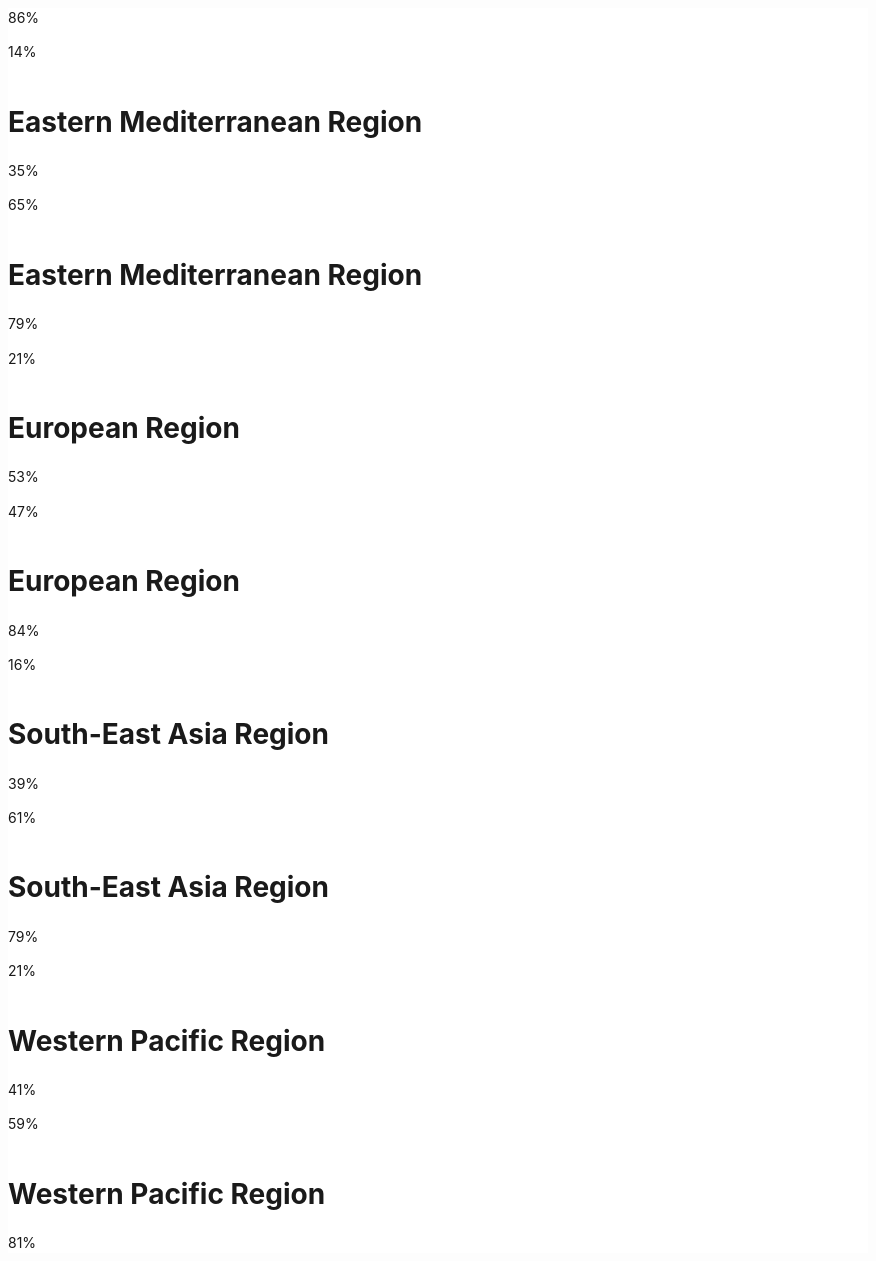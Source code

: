 86%

14%

# Eastern Mediterranean Region

35%

65%

# Eastern Mediterranean Region

79%

21%

# European Region

53%

47%

# European Region

84%

16%

# South-East Asia Region

39%

61%

# South-East Asia Region

79%

21%

# Western Pacific Region

41%

59%

# Western Pacific Region

81%
